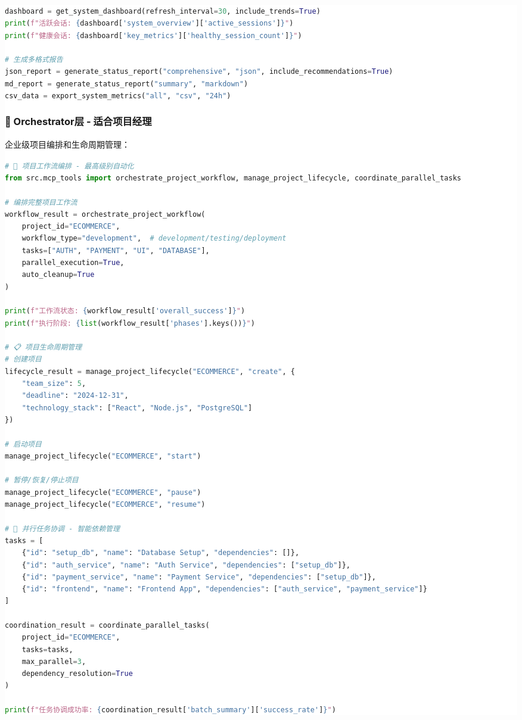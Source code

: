 ```python
dashboard = get_system_dashboard(refresh_interval=30, include_trends=True)
print(f"活跃会话: {dashboard['system_overview']['active_sessions']}")
print(f"健康会话: {dashboard['key_metrics']['healthy_session_count']}")

# 生成多格式报告
json_report = generate_status_report("comprehensive", "json", include_recommendations=True)
md_report = generate_status_report("summary", "markdown")
csv_data = export_system_metrics("all", "csv", "24h")
```

### 🎯 Orchestrator层 - 适合项目经理

企业级项目编排和生命周期管理：

```python
# 🎼 项目工作流编排 - 最高级别自动化
from src.mcp_tools import orchestrate_project_workflow, manage_project_lifecycle, coordinate_parallel_tasks

# 编排完整项目工作流
workflow_result = orchestrate_project_workflow(
    project_id="ECOMMERCE",
    workflow_type="development",  # development/testing/deployment
    tasks=["AUTH", "PAYMENT", "UI", "DATABASE"], 
    parallel_execution=True,
    auto_cleanup=True
)

print(f"工作流状态: {workflow_result['overall_success']}")
print(f"执行阶段: {list(workflow_result['phases'].keys())}")

# 📋 项目生命周期管理
# 创建项目
lifecycle_result = manage_project_lifecycle("ECOMMERCE", "create", {
    "team_size": 5,
    "deadline": "2024-12-31",
    "technology_stack": ["React", "Node.js", "PostgreSQL"]
})

# 启动项目
manage_project_lifecycle("ECOMMERCE", "start")

# 暂停/恢复/停止项目
manage_project_lifecycle("ECOMMERCE", "pause")
manage_project_lifecycle("ECOMMERCE", "resume") 

# 🔄 并行任务协调 - 智能依赖管理
tasks = [
    {"id": "setup_db", "name": "Database Setup", "dependencies": []},
    {"id": "auth_service", "name": "Auth Service", "dependencies": ["setup_db"]},
    {"id": "payment_service", "name": "Payment Service", "dependencies": ["setup_db"]},
    {"id": "frontend", "name": "Frontend App", "dependencies": ["auth_service", "payment_service"]}
]

coordination_result = coordinate_parallel_tasks(
    project_id="ECOMMERCE",
    tasks=tasks,
    max_parallel=3,
    dependency_resolution=True
)

print(f"任务协调成功率: {coordination_result['batch_summary']['success_rate']}")
```
